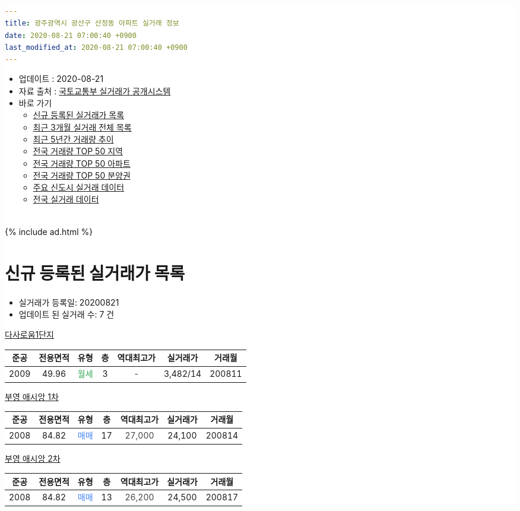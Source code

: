 ```yaml
---
title: 광주광역시 광산구 산정동 아파트 실거래 정보
date: 2020-08-21 07:00:40 +0900
last_modified_at: 2020-08-21 07:00:40 +0900
---
```


* 업데이트 : 2020-08-21
* 자료 출처 : [국토교통부 실거래가 공개시스템](http://rt.molit.go.kr)
* 바로 가기
    * [신규 등록된 실거래가 목록](#신규-등록된-실거래가-목록)
    * [최근 3개월 실거래 전체 목록](#최근-3개월-실거래-전체-목록)
    * [최근 5년간 거래량 추이](#최근-5년간-거래량-추이)
    * [전국 거래량 TOP 50 지역](https://inasie.github.io/apt-trade-info/최근-3개월-전국에서-가장-거래가-많이-발생한-지역)
    * [전국 거래량 TOP 50 아파트](https://inasie.github.io/apt-trade-info/최근-3개월-전국에서-가장-거래가-많이-발생한-아파트)
    * [전국 거래량 TOP 50 분양권](https://inasie.github.io/apt-trade-info/최근-3개월-전국에서-가장-거래가-많이-발생한-분양권)
    * [주요 신도시 실거래 데이터](https://inasie.github.io/apt-trade-info/주요-신도시)
    * [전국 실거래 데이터](https://inasie.github.io/apt-trade-info/전국)
<br>
{% include ad.html %}
<br>

# 신규 등록된 실거래가 목록
* 실거래가 등록일: 20200821
* 업데이트 된 실거래 수: 7 건


[다사로움1단지](https://search.naver.com/search.naver?query=%EA%B4%91%EC%A3%BC%EA%B4%91%EC%97%AD%EC%8B%9C+%EA%B4%91%EC%82%B0%EA%B5%AC+%EC%82%B0%EC%A0%95%EB%8F%99+%EB%8B%A4%EC%82%AC%EB%A1%9C%EC%9B%801%EB%8B%A8%EC%A7%80)

|준공|전용면적|유형|층|역대최고가|실거래가|거래월|
|:---:|:---:|:---:|:---:|:---:|:---:|:---:|
|2009|49.96|<span style="color:#34a853">월세</span>|3|<span style="color:#444444">-</span>|3,482/14|200811|

[부영 애시앙 1차](https://search.naver.com/search.naver?query=%EA%B4%91%EC%A3%BC%EA%B4%91%EC%97%AD%EC%8B%9C+%EA%B4%91%EC%82%B0%EA%B5%AC+%EC%82%B0%EC%A0%95%EB%8F%99+%EB%B6%80%EC%98%81+%EC%95%A0%EC%8B%9C%EC%95%99+1%EC%B0%A8)

|준공|전용면적|유형|층|역대최고가|실거래가|거래월|
|:---:|:---:|:---:|:---:|:---:|:---:|:---:|
|2008|84.82|<span style="color:#4285f3">매매</span>|17|<span style="color:#444444">27,000</span>|24,100|200814|

[부영 애시앙 2차](https://search.naver.com/search.naver?query=%EA%B4%91%EC%A3%BC%EA%B4%91%EC%97%AD%EC%8B%9C+%EA%B4%91%EC%82%B0%EA%B5%AC+%EC%82%B0%EC%A0%95%EB%8F%99+%EB%B6%80%EC%98%81+%EC%95%A0%EC%8B%9C%EC%95%99+2%EC%B0%A8)

|준공|전용면적|유형|층|역대최고가|실거래가|거래월|
|:---:|:---:|:---:|:---:|:---:|:---:|:---:|
|2008|84.82|<span style="color:#4285f3">매매</span>|13|<span style="color:#444444">26,200</span>|24,500|200817|
